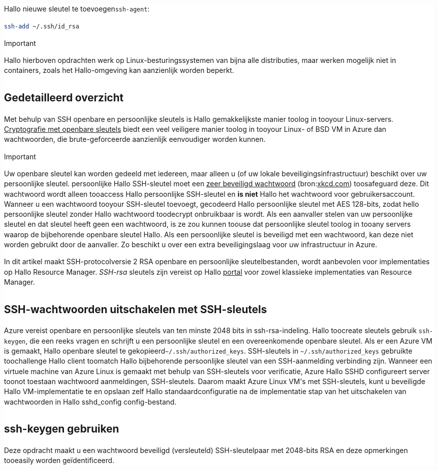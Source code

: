 Hallo nieuwe sleutel te toevoegen`ssh-agent`:

```bash
ssh-add ~/.ssh/id_rsa
```

> [!IMPORTANT] 
> Hallo hierboven opdrachten werk op Linux-besturingssystemen van bijna alle distributies, maar werken mogelijk niet in containers, zoals het Hallo-omgeving kan aanzienlijk worden beperkt. 

## <a name="detailed-walkthrough"></a>Gedetailleerd overzicht

Met behulp van SSH openbare en persoonlijke sleutels is Hallo gemakkelijkste manier toolog in tooyour Linux-servers. [Cryptografie met openbare sleutels](https://en.wikipedia.org/wiki/Public-key_cryptography) biedt een veel veiligere manier toolog in tooyour Linux- of BSD VM in Azure dan wachtwoorden, die brute-geforceerde aanzienlijk eenvoudiger worden kunnen.

> [!IMPORTANT]
> Uw openbare sleutel kan worden gedeeld met iedereen, maar alleen u (of uw lokale beveiligingsinfrastructuur) beschikt over uw persoonlijke sleutel.  persoonlijke Hallo SSH-sleutel moet een [zeer beveiligd wachtwoord](https://www.xkcd.com/936/) (bron:[xkcd.com](https://xkcd.com)) toosafeguard deze.  Dit wachtwoord wordt alleen tooaccess Hallo persoonlijke SSH-sleutel en **is niet** Hallo het wachtwoord voor gebruikersaccount.  Wanneer u een wachtwoord tooyour SSH-sleutel toevoegt, gecodeerd Hallo persoonlijke sleutel met AES 128-bits, zodat hello persoonlijke sleutel zonder Hallo wachtwoord toodecrypt onbruikbaar is wordt.  Als een aanvaller stelen van uw persoonlijke sleutel en dat sleutel heeft geen een wachtwoord, is ze zou kunnen toouse dat persoonlijke sleutel toolog in tooany servers waarop de bijbehorende openbare sleutel Hallo.  Als een persoonlijke sleutel is beveiligd met een wachtwoord, kan deze niet worden gebruikt door de aanvaller. Zo beschikt u over een extra beveiligingslaag voor uw infrastructuur in Azure.

In dit artikel maakt SSH-protocolversie 2 RSA openbare en persoonlijke sleutelbestanden, wordt aanbevolen voor implementaties op Hallo Resource Manager.  *SSH-rsa* sleutels zijn vereist op Hallo [portal](https://portal.azure.com) voor zowel klassieke implementaties van Resource Manager.

## <a name="disable-ssh-passwords-by-using-ssh-keys"></a>SSH-wachtwoorden uitschakelen met SSH-sleutels

Azure vereist openbare en persoonlijke sleutels van ten minste 2048 bits in ssh-rsa-indeling. Hallo toocreate sleutels gebruik `ssh-keygen`, die een reeks vragen en schrijft u een persoonlijke sleutel en een overeenkomende openbare sleutel. Als er een Azure VM is gemaakt, Hallo openbare sleutel te gekopieerd`~/.ssh/authorized_keys`.  SSH-sleutels in `~/.ssh/authorized_keys` gebruikte toochallenge Hallo client toomatch Hallo bijbehorende persoonlijke sleutel van een SSH-aanmelding verbinding zijn.  Wanneer een virtuele machine van Azure Linux is gemaakt met behulp van SSH-sleutels voor verificatie, Azure Hallo SSHD configureert server toonot toestaan wachtwoord aanmeldingen, SSH-sleutels.  Daarom maakt Azure Linux VM's met SSH-sleutels, kunt u beveiligde Hallo VM-implementatie te en opslaan zelf Hallo standaardconfiguratie na de implementatie stap van het uitschakelen van wachtwoorden in Hallo sshd_config config-bestand.

## <a name="using-ssh-keygen"></a>ssh-keygen gebruiken

Deze opdracht maakt u een wachtwoord beveiligd (versleuteld) SSH-sleutelpaar met 2048-bits RSA en deze opmerkingen tooeasily worden geïdentificeerd.  
